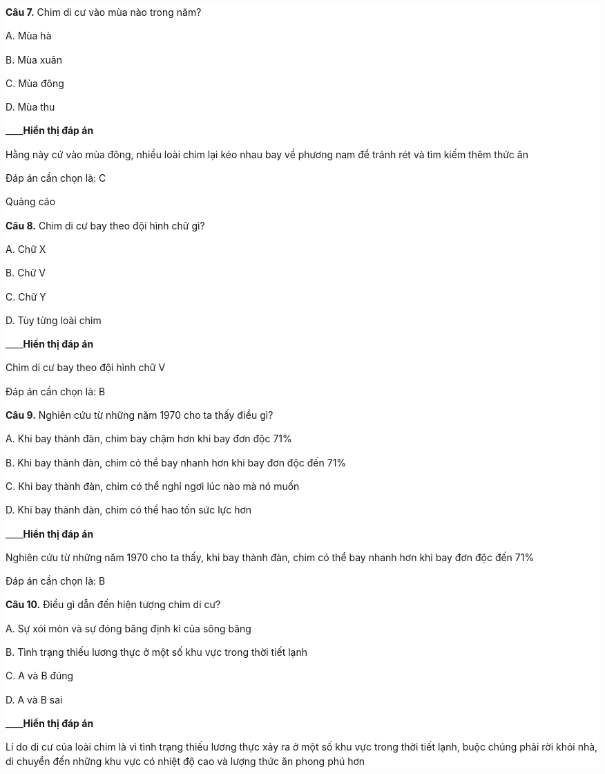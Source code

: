 **Câu 7.** Chim di cư vào mùa nào trong năm?

A. Mùa hà

B. Mùa xuân

C. Mùa đông

D. Mùa thu

____**Hiển thị đáp án**

Hằng này cứ vào mùa đông, nhiều loài chim lại kéo nhau bay về phương nam để tránh rét và tìm kiếm thêm thức ăn

Đáp án cần chọn là: C

Quảng cáo

**Câu 8.** Chim di cư bay theo đội hình chữ gì?

A. Chữ X

B. Chữ V

C. Chữ Y

D. Tùy từng loài chim

____**Hiển thị đáp án**

Chim di cư bay theo đội hình chữ V

Đáp án cần chọn là: B

**Câu 9.** Nghiên cứu từ những năm 1970 cho ta thấy điều gì?

A. Khi bay thành đàn, chim bay chậm hơn khi bay đơn độc 71%

B. Khi bay thành đàn, chim có thể bay nhanh hơn khi bay đơn độc đến 71%

C. Khi bay thành đàn, chim có thể nghỉ ngơi lúc nào mà nó muốn

D. Khi bay thành đàn, chim có thể hao tốn sức lực hơn

____**Hiển thị đáp án**

Nghiên cứu từ những năm 1970 cho ta thấy, khi bay thành đàn, chim có thể bay nhanh hơn khi bay đơn độc đến 71%

Đáp án cần chọn là: B

**Câu 10.** Điều gì dẫn đến hiện tượng chim di cư?

A. Sự xói mòn và sự đóng băng định kì của sông băng

B. Tình trạng thiếu lương thực ở một số khu vực trong thời tiết lạnh

C. A và B đúng

D. A và B sai

____**Hiển thị đáp án**

Lí do di cư của loài chim là vì tình trạng thiếu lương thực xảy ra ở một số khu vực trong thời tiết lạnh, buộc chúng phải rời khỏi nhà, di chuyển đến những khu vực có nhiệt độ cao và lượng thức ăn phong phú hơn
